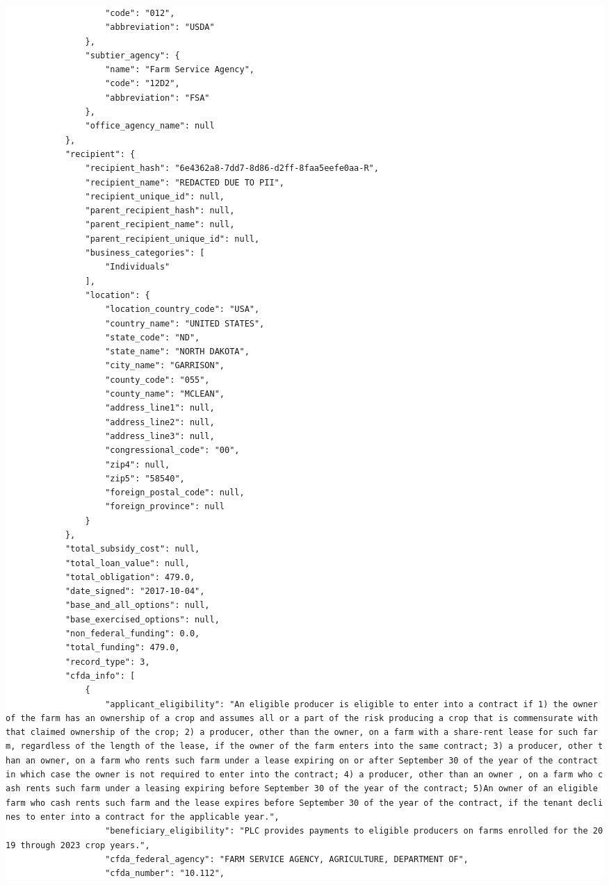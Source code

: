                         "code": "012",
                        "abbreviation": "USDA"
                    },
                    "subtier_agency": {
                        "name": "Farm Service Agency",
                        "code": "12D2",
                        "abbreviation": "FSA"
                    },
                    "office_agency_name": null
                },
                "recipient": {
                    "recipient_hash": "6e4362a8-7dd7-8d86-d2ff-8faa5eefe0aa-R",
                    "recipient_name": "REDACTED DUE TO PII",
                    "recipient_unique_id": null,
                    "parent_recipient_hash": null,
                    "parent_recipient_name": null,
                    "parent_recipient_unique_id": null,
                    "business_categories": [
                        "Individuals"
                    ],
                    "location": {
                        "location_country_code": "USA",
                        "country_name": "UNITED STATES",
                        "state_code": "ND",
                        "state_name": "NORTH DAKOTA",
                        "city_name": "GARRISON",
                        "county_code": "055",
                        "county_name": "MCLEAN",
                        "address_line1": null,
                        "address_line2": null,
                        "address_line3": null,
                        "congressional_code": "00",
                        "zip4": null,
                        "zip5": "58540",
                        "foreign_postal_code": null,
                        "foreign_province": null
                    }
                },
                "total_subsidy_cost": null,
                "total_loan_value": null,
                "total_obligation": 479.0,
                "date_signed": "2017-10-04",
                "base_and_all_options": null,
                "base_exercised_options": null,
                "non_federal_funding": 0.0,
                "total_funding": 479.0,
                "record_type": 3,
                "cfda_info": [
                    {
                        "applicant_eligibility": "An eligible producer is eligible to enter into a contract if 1) the owner of the farm has an ownership of a crop and assumes all or a part of the risk producing a crop that is commensurate with that claimed ownership of the crop; 2) a producer, other than the owner, on a farm with a share-rent lease for such farm, regardless of the length of the lease, if the owner of the farm enters into the same contract; 3) a producer, other than an owner, on a farm who rents such farm under a lease expiring on or after September 30 of the year of the contract in which case the owner is not required to enter into the contract; 4) a producer, other than an owner , on a farm who cash rents such farm under a leasing expiring before September 30 of the year of the contract; 5)An owner of an eligible farm who cash rents such farm and the lease expires before September 30 of the year of the contract, if the tenant declines to enter into a contract for the applicable year.",
                        "beneficiary_eligibility": "PLC provides payments to eligible producers on farms enrolled for the 2019 through 2023 crop years.",
                        "cfda_federal_agency": "FARM SERVICE AGENCY, AGRICULTURE, DEPARTMENT OF",
                        "cfda_number": "10.112",